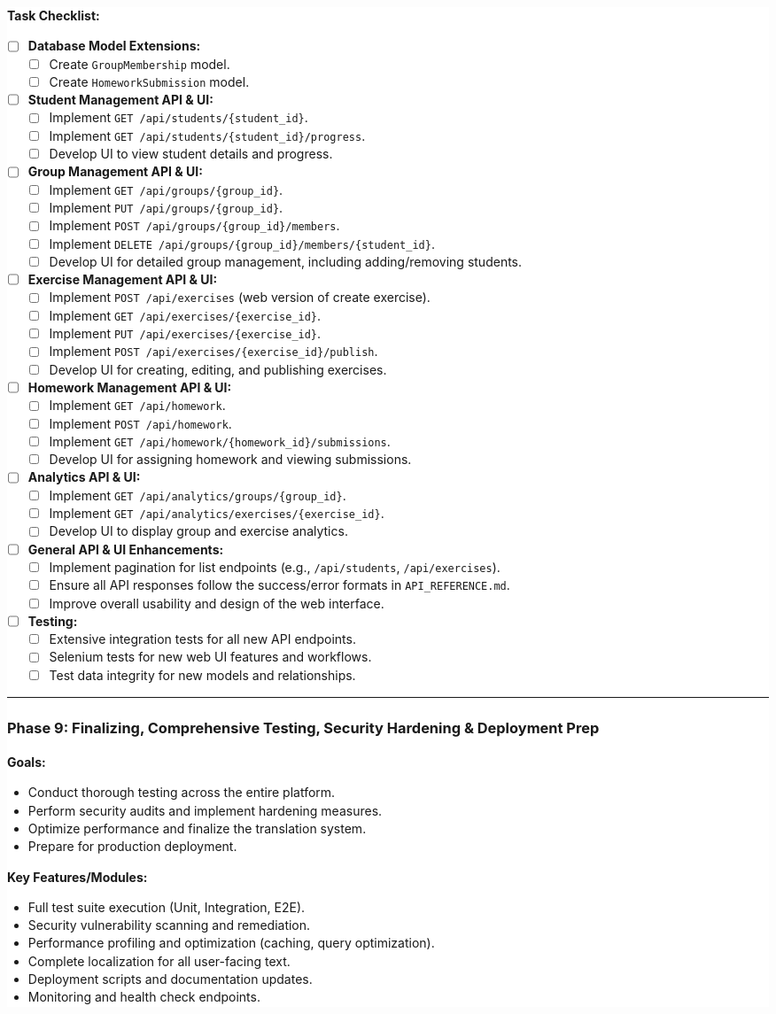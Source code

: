 **Task Checklist:**
*   [ ] **Database Model Extensions:**
    *   [ ] Create `GroupMembership` model.
    *   [ ] Create `HomeworkSubmission` model.
*   [ ] **Student Management API & UI:**
    *   [ ] Implement `GET /api/students/{student_id}`.
    *   [ ] Implement `GET /api/students/{student_id}/progress`.
    *   [ ] Develop UI to view student details and progress.
*   [ ] **Group Management API & UI:**
    *   [ ] Implement `GET /api/groups/{group_id}`.
    *   [ ] Implement `PUT /api/groups/{group_id}`.
    *   [ ] Implement `POST /api/groups/{group_id}/members`.
    *   [ ] Implement `DELETE /api/groups/{group_id}/members/{student_id}`.
    *   [ ] Develop UI for detailed group management, including adding/removing students.
*   [ ] **Exercise Management API & UI:**
    *   [ ] Implement `POST /api/exercises` (web version of create exercise).
    *   [ ] Implement `GET /api/exercises/{exercise_id}`.
    *   [ ] Implement `PUT /api/exercises/{exercise_id}`.
    *   [ ] Implement `POST /api/exercises/{exercise_id}/publish`.
    *   [ ] Develop UI for creating, editing, and publishing exercises.
*   [ ] **Homework Management API & UI:**
    *   [ ] Implement `GET /api/homework`.
    *   [ ] Implement `POST /api/homework`.
    *   [ ] Implement `GET /api/homework/{homework_id}/submissions`.
    *   [ ] Develop UI for assigning homework and viewing submissions.
*   [ ] **Analytics API & UI:**
    *   [ ] Implement `GET /api/analytics/groups/{group_id}`.
    *   [ ] Implement `GET /api/analytics/exercises/{exercise_id}`.
    *   [ ] Develop UI to display group and exercise analytics.
*   [ ] **General API & UI Enhancements:**
    *   [ ] Implement pagination for list endpoints (e.g., `/api/students`, `/api/exercises`).
    *   [ ] Ensure all API responses follow the success/error formats in `API_REFERENCE.md`.
    *   [ ] Improve overall usability and design of the web interface.
*   [ ] **Testing:**
    *   [ ] Extensive integration tests for all new API endpoints.
    *   [ ] Selenium tests for new web UI features and workflows.
    *   [ ] Test data integrity for new models and relationships.

---

### Phase 9: Finalizing, Comprehensive Testing, Security Hardening & Deployment Prep

**Goals:**
*   Conduct thorough testing across the entire platform.
*   Perform security audits and implement hardening measures.
*   Optimize performance and finalize the translation system.
*   Prepare for production deployment.

**Key Features/Modules:**
*   Full test suite execution (Unit, Integration, E2E).
*   Security vulnerability scanning and remediation.
*   Performance profiling and optimization (caching, query optimization).
*   Complete localization for all user-facing text.
*   Deployment scripts and documentation updates.
*   Monitoring and health check endpoints.
